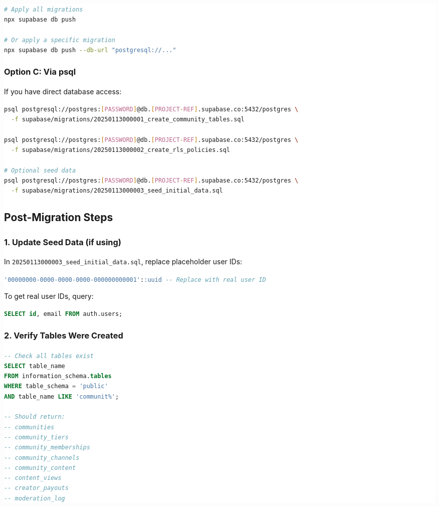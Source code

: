 ```bash
# Apply all migrations
npx supabase db push

# Or apply a specific migration
npx supabase db push --db-url "postgresql://..."
```

### Option C: Via psql

If you have direct database access:

```bash
psql postgresql://postgres:[PASSWORD]@db.[PROJECT-REF].supabase.co:5432/postgres \
  -f supabase/migrations/20250113000001_create_community_tables.sql

psql postgresql://postgres:[PASSWORD]@db.[PROJECT-REF].supabase.co:5432/postgres \
  -f supabase/migrations/20250113000002_create_rls_policies.sql

# Optional seed data
psql postgresql://postgres:[PASSWORD]@db.[PROJECT-REF].supabase.co:5432/postgres \
  -f supabase/migrations/20250113000003_seed_initial_data.sql
```

## Post-Migration Steps

### 1. Update Seed Data (if using)

In `20250113000003_seed_initial_data.sql`, replace placeholder user IDs:
```sql
'00000000-0000-0000-0000-000000000001'::uuid -- Replace with real user ID
```

To get real user IDs, query:
```sql
SELECT id, email FROM auth.users;
```

### 2. Verify Tables Were Created

```sql
-- Check all tables exist
SELECT table_name 
FROM information_schema.tables 
WHERE table_schema = 'public' 
AND table_name LIKE 'communit%';

-- Should return:
-- communities
-- community_tiers
-- community_memberships
-- community_channels
-- community_content
-- content_views
-- creator_payouts
-- moderation_log
```
